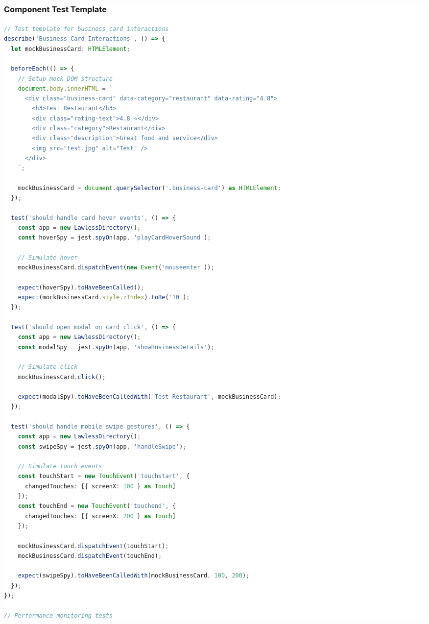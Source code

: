 ### Component Test Template

```typescript
// Test template for business card interactions
describe('Business Card Interactions', () => {
  let mockBusinessCard: HTMLElement;
  
  beforeEach(() => {
    // Setup mock DOM structure
    document.body.innerHTML = `
      <div class="business-card" data-category="restaurant" data-rating="4.8">
        <h3>Test Restaurant</h3>
        <div class="rating-text">4.8 ⭐</div>
        <div class="category">Restaurant</div>
        <div class="description">Great food and service</div>
        <img src="test.jpg" alt="Test" />
      </div>
    `;
    
    mockBusinessCard = document.querySelector('.business-card') as HTMLElement;
  });
  
  test('should handle card hover events', () => {
    const app = new LawlessDirectory();
    const hoverSpy = jest.spyOn(app, 'playCardHoverSound');
    
    // Simulate hover
    mockBusinessCard.dispatchEvent(new Event('mouseenter'));
    
    expect(hoverSpy).toHaveBeenCalled();
    expect(mockBusinessCard.style.zIndex).toBe('10');
  });
  
  test('should open modal on card click', () => {
    const app = new LawlessDirectory();
    const modalSpy = jest.spyOn(app, 'showBusinessDetails');
    
    // Simulate click
    mockBusinessCard.click();
    
    expect(modalSpy).toHaveBeenCalledWith('Test Restaurant', mockBusinessCard);
  });
  
  test('should handle mobile swipe gestures', () => {
    const app = new LawlessDirectory();
    const swipeSpy = jest.spyOn(app, 'handleSwipe');
    
    // Simulate touch events
    const touchStart = new TouchEvent('touchstart', {
      changedTouches: [{ screenX: 100 } as Touch]
    });
    const touchEnd = new TouchEvent('touchend', {
      changedTouches: [{ screenX: 200 } as Touch]
    });
    
    mockBusinessCard.dispatchEvent(touchStart);
    mockBusinessCard.dispatchEvent(touchEnd);
    
    expect(swipeSpy).toHaveBeenCalledWith(mockBusinessCard, 100, 200);
  });
});

// Performance monitoring tests
```